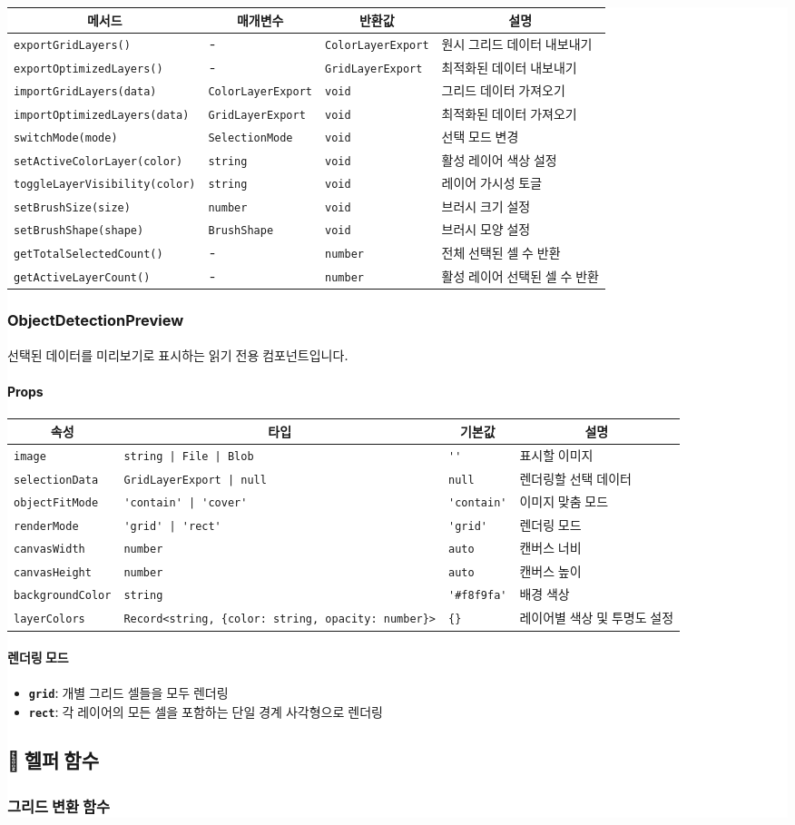 | 메서드 | 매개변수 | 반환값 | 설명 |
|--------|----------|---------|-------------|
| `exportGridLayers()` | - | `ColorLayerExport` | 원시 그리드 데이터 내보내기 |
| `exportOptimizedLayers()` | - | `GridLayerExport` | 최적화된 데이터 내보내기 |
| `importGridLayers(data)` | `ColorLayerExport` | `void` | 그리드 데이터 가져오기 |
| `importOptimizedLayers(data)` | `GridLayerExport` | `void` | 최적화된 데이터 가져오기 |
| `switchMode(mode)` | `SelectionMode` | `void` | 선택 모드 변경 |
| `setActiveColorLayer(color)` | `string` | `void` | 활성 레이어 색상 설정 |
| `toggleLayerVisibility(color)` | `string` | `void` | 레이어 가시성 토글 |
| `setBrushSize(size)` | `number` | `void` | 브러시 크기 설정 |
| `setBrushShape(shape)` | `BrushShape` | `void` | 브러시 모양 설정 |
| `getTotalSelectedCount()` | - | `number` | 전체 선택된 셀 수 반환 |
| `getActiveLayerCount()` | - | `number` | 활성 레이어 선택된 셀 수 반환 |

### ObjectDetectionPreview

선택된 데이터를 미리보기로 표시하는 읽기 전용 컴포넌트입니다.

#### Props

| 속성 | 타입 | 기본값 | 설명 |
|------|------|---------|-------------|
| `image` | `string \| File \| Blob` | `''` | 표시할 이미지 |
| `selectionData` | `GridLayerExport \| null` | `null` | 렌더링할 선택 데이터 |
| `objectFitMode` | `'contain' \| 'cover'` | `'contain'` | 이미지 맞춤 모드 |
| `renderMode` | `'grid' \| 'rect'` | `'grid'` | 렌더링 모드 |
| `canvasWidth` | `number` | `auto` | 캔버스 너비 |
| `canvasHeight` | `number` | `auto` | 캔버스 높이 |
| `backgroundColor` | `string` | `'#f8f9fa'` | 배경 색상 |
| `layerColors` | `Record<string, {color: string, opacity: number}>` | `{}` | 레이어별 색상 및 투명도 설정 |

#### 렌더링 모드

- **`grid`**: 개별 그리드 셀들을 모두 렌더링
- **`rect`**: 각 레이어의 모든 셀을 포함하는 단일 경계 사각형으로 렌더링

## 🔧 헬퍼 함수

### 그리드 변환 함수
